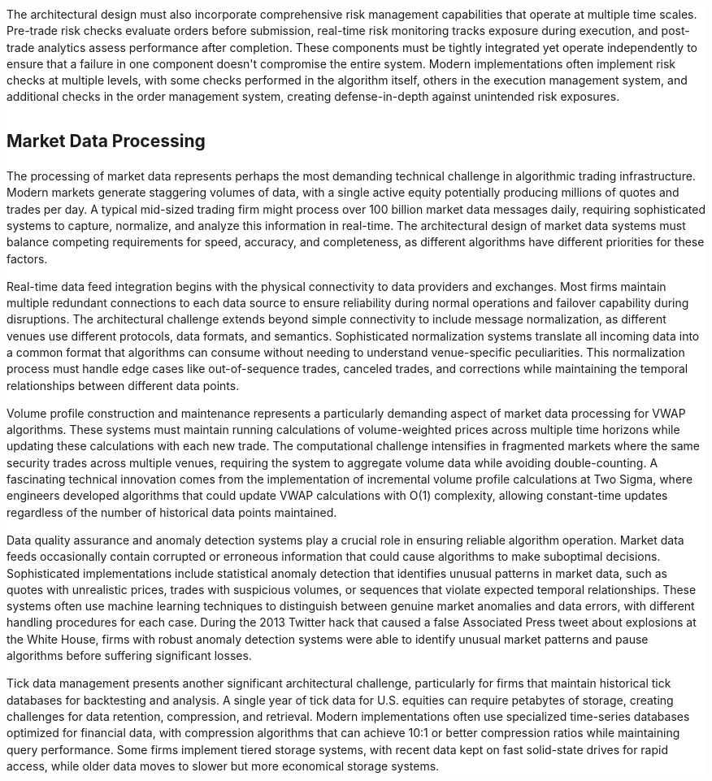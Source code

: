 The architectural design must also incorporate comprehensive risk management capabilities that operate at multiple time scales. Pre-trade risk checks evaluate orders before submission, real-time risk monitoring tracks exposure during execution, and post-trade analytics assess performance after completion. These components must be tightly integrated yet operate independently to ensure that a failure in one component doesn't compromise the entire system. Modern implementations often implement risk checks at multiple levels, with some checks performed in the algorithm itself, others in the execution management system, and additional checks in the order management system, creating defense-in-depth against unintended risk exposures.

## Market Data Processing

The processing of market data represents perhaps the most demanding technical challenge in algorithmic trading infrastructure. Modern markets generate staggering volumes of data, with a single active equity potentially producing millions of quotes and trades per day. A typical mid-sized trading firm might process over 100 billion market data messages daily, requiring sophisticated systems to capture, normalize, and analyze this information in real-time. The architectural design of market data systems must balance competing requirements for speed, accuracy, and completeness, as different algorithms have different priorities for these factors.

Real-time data feed integration begins with the physical connectivity to data providers and exchanges. Most firms maintain multiple redundant connections to each data source to ensure reliability during normal operations and failover capability during disruptions. The architectural challenge extends beyond simple connectivity to include message normalization, as different venues use different protocols, data formats, and semantics. Sophisticated normalization systems translate all incoming data into a common format that algorithms can consume without needing to understand venue-specific peculiarities. This normalization process must handle edge cases like out-of-sequence trades, canceled trades, and corrections while maintaining the temporal relationships between different data points.

Volume profile construction and maintenance represents a particularly demanding aspect of market data processing for VWAP algorithms. These systems must maintain running calculations of volume-weighted prices across multiple time horizons while updating these calculations with each new trade. The computational challenge intensifies in fragmented markets where the same security trades across multiple venues, requiring the system to aggregate volume data while avoiding double-counting. A fascinating technical innovation comes from the implementation of incremental volume profile calculations at Two Sigma, where engineers developed algorithms that could update VWAP calculations with O(1) complexity, allowing constant-time updates regardless of the number of historical data points maintained.

Data quality assurance and anomaly detection systems play a crucial role in ensuring reliable algorithm operation. Market data feeds occasionally contain corrupted or erroneous information that could cause algorithms to make suboptimal decisions. Sophisticated implementations include statistical anomaly detection that identifies unusual patterns in market data, such as quotes with unrealistic prices, trades with suspicious volumes, or sequences that violate expected temporal relationships. These systems often use machine learning techniques to distinguish between genuine market anomalies and data errors, with different handling procedures for each case. During the 2013 Twitter hack that caused a false Associated Press tweet about explosions at the White House, firms with robust anomaly detection systems were able to identify unusual market patterns and pause algorithms before suffering significant losses.

Tick data management presents another significant architectural challenge, particularly for firms that maintain historical tick databases for backtesting and analysis. A single year of tick data for U.S. equities can require petabytes of storage, creating challenges for data retention, compression, and retrieval. Modern implementations often use specialized time-series databases optimized for financial data, with compression algorithms that can achieve 10:1 or better compression ratios while maintaining query performance. Some firms implement tiered storage systems, with recent data kept on fast solid-state drives for rapid access, while older data moves to slower but more economical storage systems.
